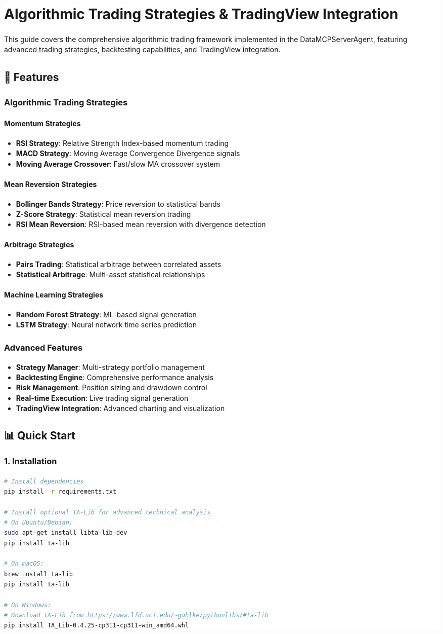 # Algorithmic Trading Strategies & TradingView Integration

This guide covers the comprehensive algorithmic trading framework implemented in the DataMCPServerAgent, featuring advanced trading strategies, backtesting capabilities, and TradingView integration.

## 🚀 Features

### Algorithmic Trading Strategies

#### Momentum Strategies
- **RSI Strategy**: Relative Strength Index-based momentum trading
- **MACD Strategy**: Moving Average Convergence Divergence signals
- **Moving Average Crossover**: Fast/slow MA crossover system

#### Mean Reversion Strategies
- **Bollinger Bands Strategy**: Price reversion to statistical bands
- **Z-Score Strategy**: Statistical mean reversion trading
- **RSI Mean Reversion**: RSI-based mean reversion with divergence detection

#### Arbitrage Strategies
- **Pairs Trading**: Statistical arbitrage between correlated assets
- **Statistical Arbitrage**: Multi-asset statistical relationships

#### Machine Learning Strategies
- **Random Forest Strategy**: ML-based signal generation
- **LSTM Strategy**: Neural network time series prediction

### Advanced Features
- **Strategy Manager**: Multi-strategy portfolio management
- **Backtesting Engine**: Comprehensive performance analysis
- **Risk Management**: Position sizing and drawdown control
- **Real-time Execution**: Live trading signal generation
- **TradingView Integration**: Advanced charting and visualization

## 📊 Quick Start

### 1. Installation

```bash
# Install dependencies
pip install -r requirements.txt

# Install optional TA-Lib for advanced technical analysis
# On Ubuntu/Debian:
sudo apt-get install libta-lib-dev
pip install ta-lib

# On macOS:
brew install ta-lib
pip install ta-lib

# On Windows:
# Download TA-Lib from https://www.lfd.uci.edu/~gohlke/pythonlibs/#ta-lib
pip install TA_Lib-0.4.25-cp311-cp311-win_amd64.whl
```
